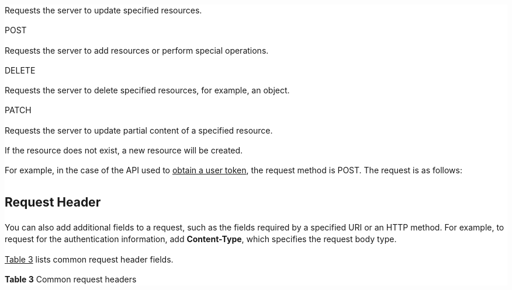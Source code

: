 <td class="cellrowborder" valign="top" width="70%" headers="mcps1.2.3.1.2 "><p id="en-us_topic_0113746487_p178311939193911"><a name="en-us_topic_0113746487_p178311939193911"></a><a name="en-us_topic_0113746487_p178311939193911"></a>Requests the server to update specified resources.</p>
</td>
</tr>
<tr id="en-us_topic_0113746487_row56141190384"><td class="cellrowborder" valign="top" width="30%" headers="mcps1.2.3.1.1 "><p id="en-us_topic_0113746487_p68311239113912"><a name="en-us_topic_0113746487_p68311239113912"></a><a name="en-us_topic_0113746487_p68311239113912"></a>POST</p>
</td>
<td class="cellrowborder" valign="top" width="70%" headers="mcps1.2.3.1.2 "><p id="en-us_topic_0113746487_p1583133918391"><a name="en-us_topic_0113746487_p1583133918391"></a><a name="en-us_topic_0113746487_p1583133918391"></a>Requests the server to add resources or perform special operations.</p>
</td>
</tr>
<tr id="en-us_topic_0113746487_row861411903812"><td class="cellrowborder" valign="top" width="30%" headers="mcps1.2.3.1.1 "><p id="en-us_topic_0113746487_p1183153943916"><a name="en-us_topic_0113746487_p1183153943916"></a><a name="en-us_topic_0113746487_p1183153943916"></a>DELETE</p>
</td>
<td class="cellrowborder" valign="top" width="70%" headers="mcps1.2.3.1.2 "><p id="en-us_topic_0113746487_p6831163914392"><a name="en-us_topic_0113746487_p6831163914392"></a><a name="en-us_topic_0113746487_p6831163914392"></a>Requests the server to delete specified resources, for example, an object.</p>
</td>
</tr>
<tr id="en-us_topic_0113746487_row2614199163812"><td class="cellrowborder" valign="top" width="30%" headers="mcps1.2.3.1.1 "><p id="en-us_topic_0113746487_p1483143915390"><a name="en-us_topic_0113746487_p1483143915390"></a><a name="en-us_topic_0113746487_p1483143915390"></a>PATCH</p>
</td>
<td class="cellrowborder" valign="top" width="70%" headers="mcps1.2.3.1.2 "><p id="en-us_topic_0113746487_p17831173918394"><a name="en-us_topic_0113746487_p17831173918394"></a><a name="en-us_topic_0113746487_p17831173918394"></a>Requests the server to update partial content of a specified resource.</p>
<p id="en-us_topic_0113746487_p9831123911390"><a name="en-us_topic_0113746487_p9831123911390"></a><a name="en-us_topic_0113746487_p9831123911390"></a>If the resource does not exist, a new resource will be created.</p>
</td>
</tr>
</tbody>
</table>

For example, in the case of the API used to  [obtain a user token](https://docs.otc.t-systems.com/en-us/api/iam/en-us_topic_0057845583.html), the request method is POST. The request is as follows:

## Request Header<a name="section479119143310"></a>

You can also add additional fields to a request, such as the fields required by a specified URI or an HTTP method. For example, to request for the authentication information, add  **Content-Type**, which specifies the request body type.

[Table 3](#table1986821153312)  lists common request header fields.

**Table  3**  Common request headers
